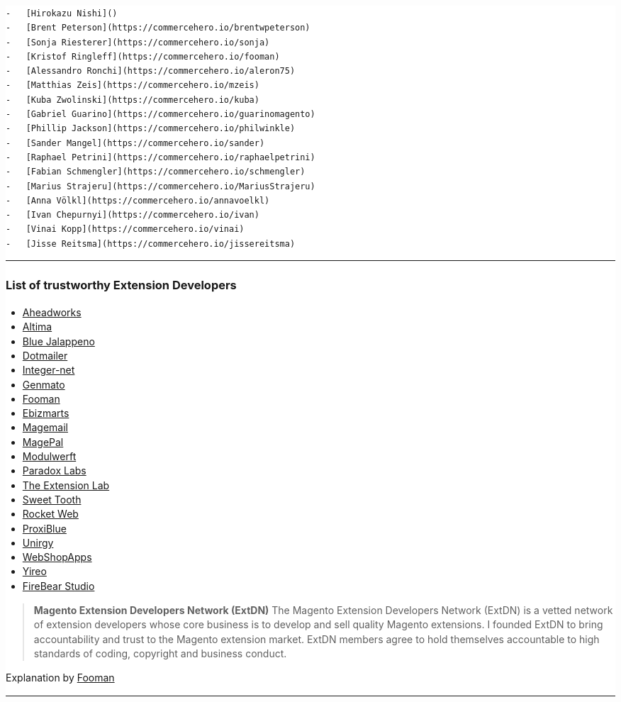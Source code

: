     -   [Hirokazu Nishi]()
    -   [Brent Peterson](https://commercehero.io/brentwpeterson)
    -   [Sonja Riesterer](https://commercehero.io/sonja)
    -   [Kristof Ringleff](https://commercehero.io/fooman)
    -   [Alessandro Ronchi](https://commercehero.io/aleron75)
    -   [Matthias Zeis](https://commercehero.io/mzeis)
    -   [Kuba Zwolinski](https://commercehero.io/kuba)
    -   [Gabriel Guarino](https://commercehero.io/guarinomagento)
    -   [Phillip Jackson](https://commercehero.io/philwinkle)
    -   [Sander Mangel](https://commercehero.io/sander)
    -   [Raphael Petrini](https://commercehero.io/raphaelpetrini)
    -   [Fabian Schmengler](https://commercehero.io/schmengler)
    -   [Marius Strajeru](https://commercehero.io/MariusStrajeru)
    -   [Anna Völkl](https://commercehero.io/annavoelkl)
    -   [Ivan Chepurnyi](https://commercehero.io/ivan)
    -   [Vinai Kopp](https://commercehero.io/vinai)
    -   [Jisse Reitsma](https://commercehero.io/jissereitsma)

------------------------------------------------------------------------

### List of trustworthy Extension Developers

-   [Aheadworks](https://www.aheadworks.com/)
-   [Altima](https://shop.altima.net.au/)
-   [Blue Jalappeno](http://bluejalappeno.com/)
-   [Dotmailer](https://www.dotmailer.com/)
-   [Integer-net](https://www.integer-net.com/solr-magento/)
-   [Genmato](https://genmato.com/)
-   [Fooman](http://store.fooman.co.nz/)
-   [Ebizmarts](https://ebizmarts.com/)
-   [Magemail](https://magemail.co/)
-   [MagePal](https://packagist.org/packages/magepal/)
-   [Modulwerft](https://www.modulwerft.com/)
-   [Paradox Labs](https://www.paradoxlabs.com/)
-   [The Extension Lab](https://github.com/theextensionlab/)
-   [Sweet Tooth](https://www.sweettoothrewards.com/)
-   [Rocket Web](http://rocketweb.com/)
-   [ProxiBlue](https://www.proxiblue.com.au/)
-   [Unirgy](http://www.unirgy.com/)
-   [WebShopApps](http://webshopapps.com/eu/)
-   [Yireo](https://www.yireo.com/)
-   [FireBear Studio](https://firebearstudio.com/)

> **Magento Extension Developers Network (ExtDN)** The Magento Extension Developers Network (ExtDN) is a vetted network of extension developers whose core business is to develop and sell quality Magento extensions. I founded ExtDN to bring accountability and trust to the Magento extension market. ExtDN members agree to hold themselves accountable to high standards of coding, copyright and business conduct.

Explanation by [Fooman](http://store.fooman.co.nz/blog/how-to-find-trustworthy-information-about-magento-extensions.html)

------------------------------------------------------------------------
